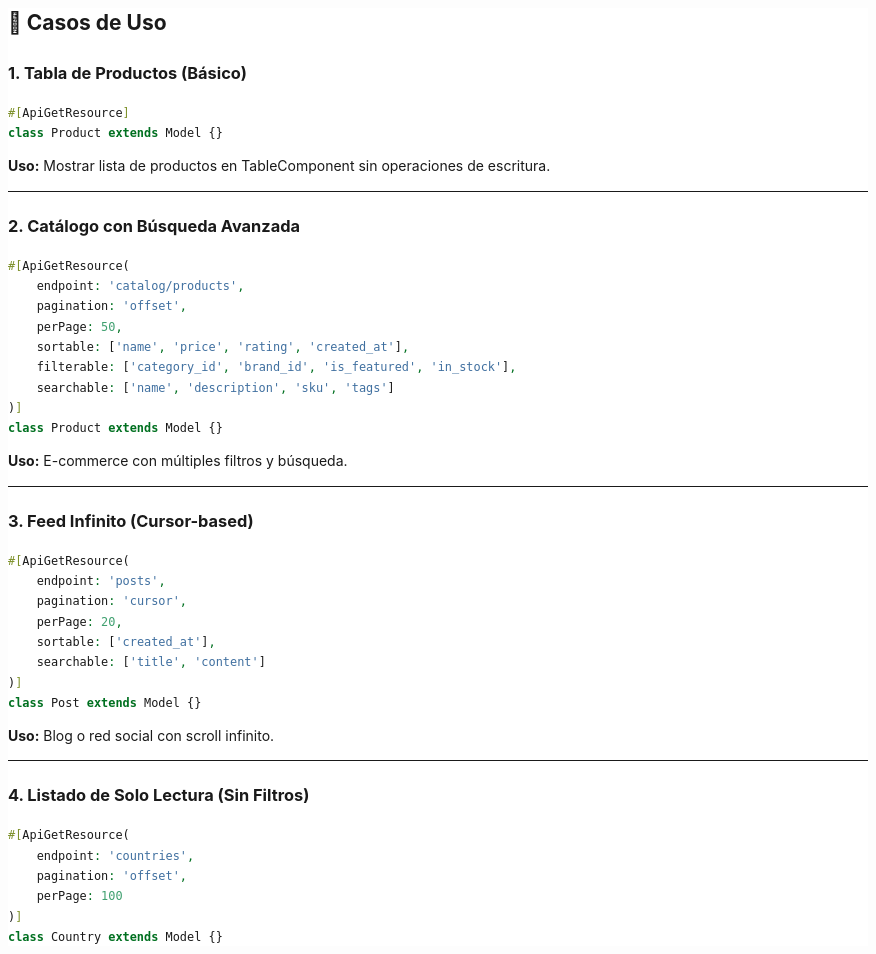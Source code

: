 
## 🎨 Casos de Uso

### 1. Tabla de Productos (Básico)

```php
#[ApiGetResource]
class Product extends Model {}
```

**Uso:** Mostrar lista de productos en TableComponent sin operaciones de escritura.

---

### 2. Catálogo con Búsqueda Avanzada

```php
#[ApiGetResource(
    endpoint: 'catalog/products',
    pagination: 'offset',
    perPage: 50,
    sortable: ['name', 'price', 'rating', 'created_at'],
    filterable: ['category_id', 'brand_id', 'is_featured', 'in_stock'],
    searchable: ['name', 'description', 'sku', 'tags']
)]
class Product extends Model {}
```

**Uso:** E-commerce con múltiples filtros y búsqueda.

---

### 3. Feed Infinito (Cursor-based)

```php
#[ApiGetResource(
    endpoint: 'posts',
    pagination: 'cursor',
    perPage: 20,
    sortable: ['created_at'],
    searchable: ['title', 'content']
)]
class Post extends Model {}
```

**Uso:** Blog o red social con scroll infinito.

---

### 4. Listado de Solo Lectura (Sin Filtros)

```php
#[ApiGetResource(
    endpoint: 'countries',
    pagination: 'offset',
    perPage: 100
)]
class Country extends Model {}
```
